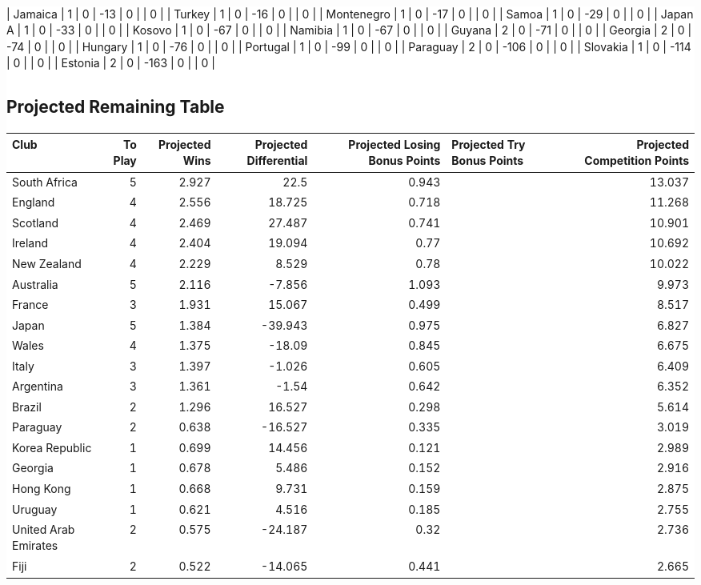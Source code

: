 | Jamaica                  |        1 |      0 |                  -13 |                     0 |                    |                    0 |
| Turkey                   |        1 |      0 |                  -16 |                     0 |                    |                    0 |
| Montenegro               |        1 |      0 |                  -17 |                     0 |                    |                    0 |
| Samoa                    |        1 |      0 |                  -29 |                     0 |                    |                    0 |
| Japan A                  |        1 |      0 |                  -33 |                     0 |                    |                    0 |
| Kosovo                   |        1 |      0 |                  -67 |                     0 |                    |                    0 |
| Namibia                  |        1 |      0 |                  -67 |                     0 |                    |                    0 |
| Guyana                   |        2 |      0 |                  -71 |                     0 |                    |                    0 |
| Georgia                  |        2 |      0 |                  -74 |                     0 |                    |                    0 |
| Hungary                  |        1 |      0 |                  -76 |                     0 |                    |                    0 |
| Portugal                 |        1 |      0 |                  -99 |                     0 |                    |                    0 |
| Paraguay                 |        2 |      0 |                 -106 |                     0 |                    |                    0 |
| Slovakia                 |        1 |      0 |                 -114 |                     0 |                    |                    0 |
| Estonia                  |        2 |      0 |                 -163 |                     0 |                    |                    0 |



## Projected Remaining Table


| Club                     |   To Play |   Projected Wins |   Projected Differential |   Projected Losing Bonus Points | Projected Try Bonus Points   |   Projected Competition Points |
|:-------------------------|----------:|-----------------:|-------------------------:|--------------------------------:|:-----------------------------|-------------------------------:|
| South Africa             |         5 |            2.927 |                   22.5   |                           0.943 |                              |                         13.037 |
| England                  |         4 |            2.556 |                   18.725 |                           0.718 |                              |                         11.268 |
| Scotland                 |         4 |            2.469 |                   27.487 |                           0.741 |                              |                         10.901 |
| Ireland                  |         4 |            2.404 |                   19.094 |                           0.77  |                              |                         10.692 |
| New Zealand              |         4 |            2.229 |                    8.529 |                           0.78  |                              |                         10.022 |
| Australia                |         5 |            2.116 |                   -7.856 |                           1.093 |                              |                          9.973 |
| France                   |         3 |            1.931 |                   15.067 |                           0.499 |                              |                          8.517 |
| Japan                    |         5 |            1.384 |                  -39.943 |                           0.975 |                              |                          6.827 |
| Wales                    |         4 |            1.375 |                  -18.09  |                           0.845 |                              |                          6.675 |
| Italy                    |         3 |            1.397 |                   -1.026 |                           0.605 |                              |                          6.409 |
| Argentina                |         3 |            1.361 |                   -1.54  |                           0.642 |                              |                          6.352 |
| Brazil                   |         2 |            1.296 |                   16.527 |                           0.298 |                              |                          5.614 |
| Paraguay                 |         2 |            0.638 |                  -16.527 |                           0.335 |                              |                          3.019 |
| Korea Republic           |         1 |            0.699 |                   14.456 |                           0.121 |                              |                          2.989 |
| Georgia                  |         1 |            0.678 |                    5.486 |                           0.152 |                              |                          2.916 |
| Hong Kong                |         1 |            0.668 |                    9.731 |                           0.159 |                              |                          2.875 |
| Uruguay                  |         1 |            0.621 |                    4.516 |                           0.185 |                              |                          2.755 |
| United Arab Emirates     |         2 |            0.575 |                  -24.187 |                           0.32  |                              |                          2.736 |
| Fiji                     |         2 |            0.522 |                  -14.065 |                           0.441 |                              |                          2.665 |